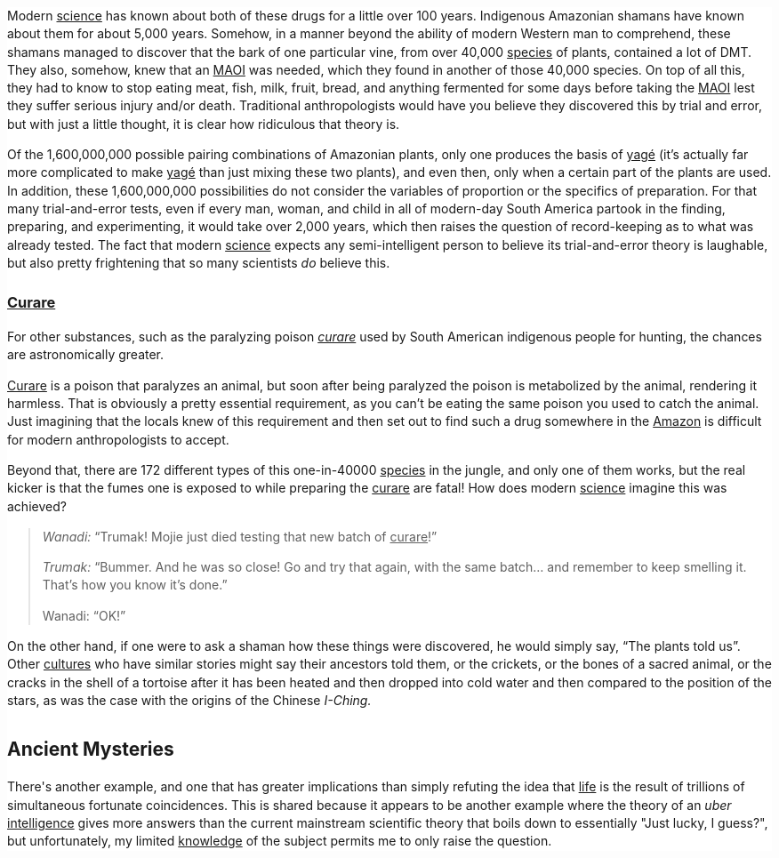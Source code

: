 Modern <u>science</u> has known about both of these drugs for a little over 100 years.  Indigenous Amazonian shamans have known about them for about 5,000 years.  Somehow, in a manner beyond the ability of modern Western man to comprehend, these shamans managed to discover that the bark of one particular vine, from over 40,000 <u>species</u> of plants, contained a lot of DMT.  They also, somehow, knew that an <u>MAOI</u> was needed, which they found in another of those 40,000 species.  On top of all this, they had to know to stop eating meat, fish, milk, fruit, bread, and anything fermented for some days before taking the <u>MAOI</u> lest they suffer serious injury and/or death.  Traditional anthropologists would have you believe they discovered this by trial and error, but with just a little thought, it is clear how ridiculous that theory is.

Of the 1,600,000,000 possible pairing combinations of Amazonian plants, only one produces the basis of <u>yagé</u> (it’s actually far more complicated to make <u>yagé</u> than just mixing these two plants), and even then, only when a certain part of the plants are used.  In addition, these 1,600,000,000 possibilities do not consider the variables of proportion or the specifics of preparation.  For that many trial-and-error tests, even if every man, woman, and child in all of modern-day South America partook in the finding, preparing, and experimenting, it would take over 2,000 years, which then raises the question of record-keeping as to what was already tested.  The fact that modern <u>science</u> expects any semi-intelligent person to believe its trial-and-error theory is laughable, but also pretty frightening that so many scientists *do* believe this.

### <u>Curare</u>

For other substances, such as the paralyzing poison *<u>curare</u>* used by South American indigenous people for hunting, the chances are astronomically greater.

<u>Curare</u> is a poison that paralyzes an animal, but soon after being paralyzed the poison is metabolized by the animal, rendering it harmless.  That is obviously a pretty essential requirement, as you can’t be eating the same poison you used to catch the animal.  Just imagining that the locals knew of this requirement and then set out to find such a drug somewhere in the <u>Amazon</u> is difficult for modern anthropologists to accept.

Beyond that, there are 172 different types of this one-in-40000 <u>species</u> in the jungle, and only one of them works, but the real kicker is that the fumes one is exposed to while preparing the <u>curare</u> are fatal! How does modern <u>science</u> imagine this was achieved?

> *Wanadi:* “Trumak! Mojie just died testing that new batch of <u>curare</u>!”
>
> *Trumak:* “Bummer.  And he was so close! Go and try that again, with the same batch… and remember to keep smelling it.  That’s how you know it’s done.”
>
> Wanadi: “OK!”

On the other hand, if one were to ask a shaman how these things were discovered, he would simply say, “The plants told us”. Other <u>cultures</u> who have similar stories might say their ancestors told them, or the crickets, or the bones of a sacred animal, or the cracks in the shell of a tortoise after it has been heated and then dropped into cold water and then compared to the position of the stars, as was the case with the origins of the Chinese *I-Ching.*

## Ancient Mysteries

There's another example, and one that has greater implications than simply refuting the idea that <u>life</u> is the result of trillions of simultaneous fortunate coincidences.  This is shared because it appears to be another example where the theory of an *uber* <u>intelligence</u> gives more answers than the current mainstream scientific theory that boils down to essentially "Just lucky, I guess?", but unfortunately, my limited <u>knowledge</u> of the subject permits me to only raise the question.
